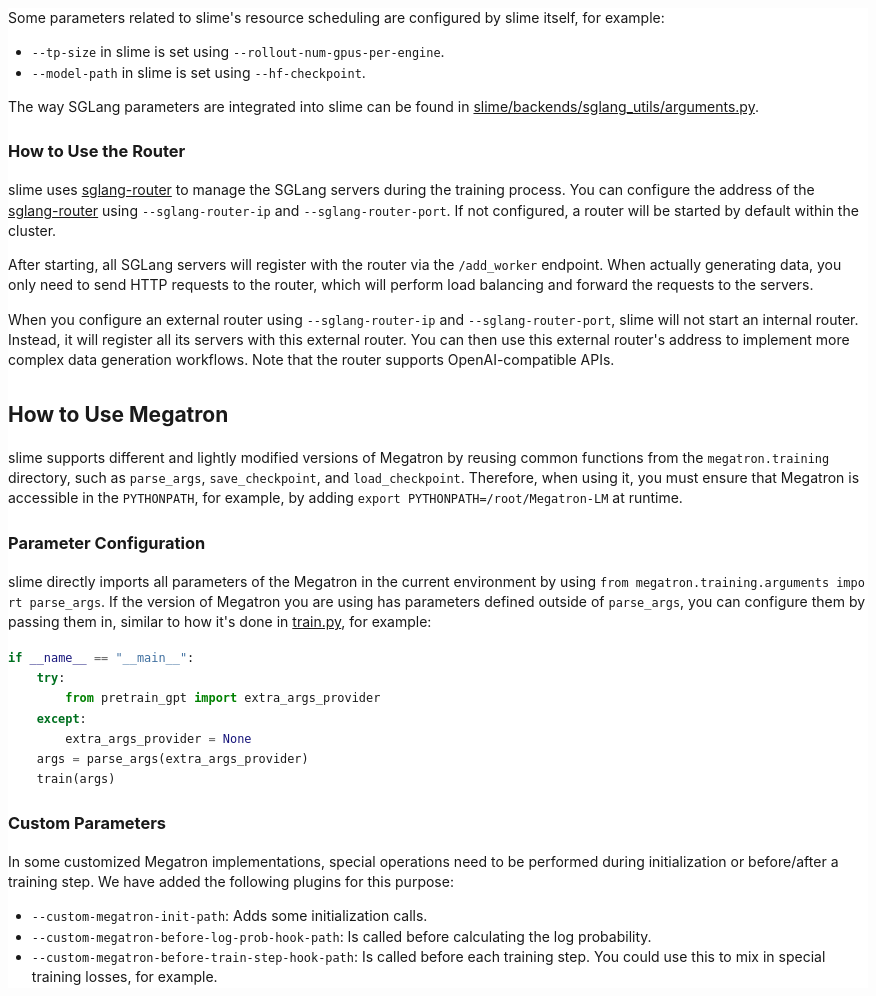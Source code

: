 Some parameters related to slime's resource scheduling are configured by slime itself, for example:

  - `--tp-size` in slime is set using `--rollout-num-gpus-per-engine`.
  - `--model-path` in slime is set using `--hf-checkpoint`.

The way SGLang parameters are integrated into slime can be found in [slime/backends/sglang\_utils/arguments.py](../../slime/backends/sglang_utils/arguments.py).

### How to Use the Router

slime uses [sglang-router](https://github.com/sgl-project/sglang/tree/main/sgl-router) to manage the SGLang servers during the training process. You can configure the address of the [sglang-router](https://github.com/sgl-project/sglang/tree/main/sgl-router) using `--sglang-router-ip` and `--sglang-router-port`. If not configured, a router will be started by default within the cluster.

After starting, all SGLang servers will register with the router via the `/add_worker` endpoint. When actually generating data, you only need to send HTTP requests to the router, which will perform load balancing and forward the requests to the servers.

When you configure an external router using `--sglang-router-ip` and `--sglang-router-port`, slime will not start an internal router. Instead, it will register all its servers with this external router. You can then use this external router's address to implement more complex data generation workflows. Note that the router supports OpenAI-compatible APIs.

## How to Use Megatron

slime supports different and lightly modified versions of Megatron by reusing common functions from the `megatron.training` directory, such as `parse_args`, `save_checkpoint`, and `load_checkpoint`. Therefore, when using it, you must ensure that Megatron is accessible in the `PYTHONPATH`, for example, by adding `export PYTHONPATH=/root/Megatron-LM` at runtime.

### Parameter Configuration

slime directly imports all parameters of the Megatron in the current environment by using `from megatron.training.arguments import parse_args`. If the version of Megatron you are using has parameters defined outside of `parse_args`, you can configure them by passing them in, similar to how it's done in [train.py](../../train.py), for example:

```python
if __name__ == "__main__":
    try:
        from pretrain_gpt import extra_args_provider
    except:
        extra_args_provider = None
    args = parse_args(extra_args_provider)
    train(args)
```

### Custom Parameters

In some customized Megatron implementations, special operations need to be performed during initialization or before/after a training step. We have added the following plugins for this purpose:

  - `--custom-megatron-init-path`: Adds some initialization calls.
  - `--custom-megatron-before-log-prob-hook-path`: Is called before calculating the log probability.
  - `--custom-megatron-before-train-step-hook-path`: Is called before each training step. You could use this to mix in special training losses, for example.